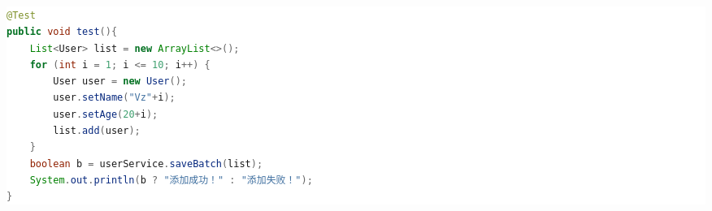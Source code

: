   ```java
  @Test
  public void test(){
      List<User> list = new ArrayList<>();
      for (int i = 1; i <= 10; i++) {
          User user = new User();
          user.setName("Vz"+i);
          user.setAge(20+i);
          list.add(user);
      }
      boolean b = userService.saveBatch(list);
      System.out.println(b ? "添加成功！" : "添加失败！");
  }
  ```
